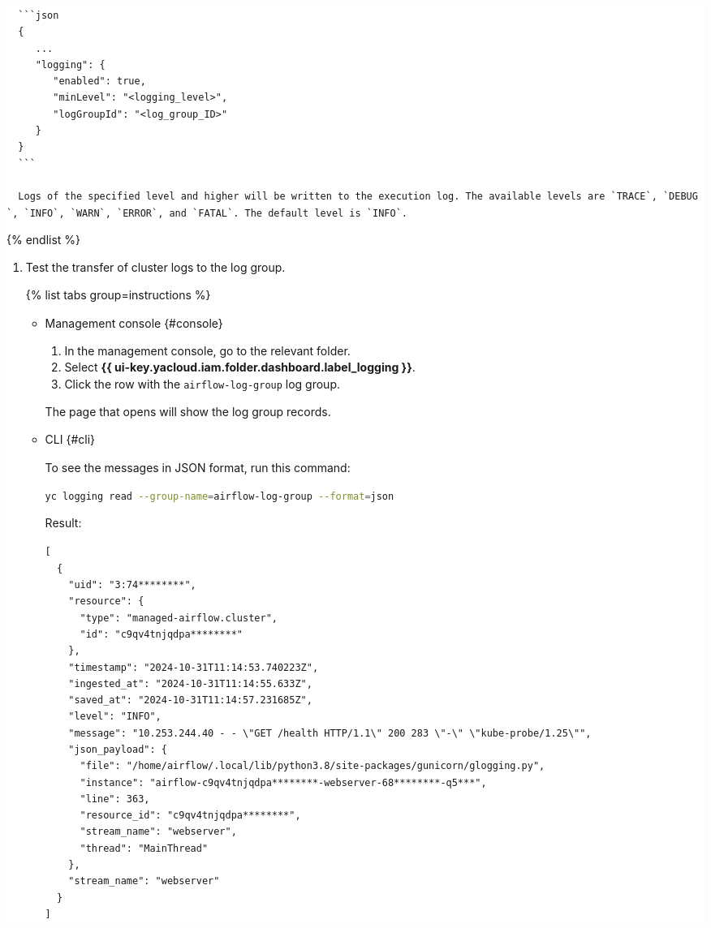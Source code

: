       ```json
      {
         ...
         "logging": {
            "enabled": true,
            "minLevel": "<logging_level>",
            "logGroupId": "<log_group_ID>"
         }
      }
      ```

      Logs of the specified level and higher will be written to the execution log. The available levels are `TRACE`, `DEBUG`, `INFO`, `WARN`, `ERROR`, and `FATAL`. The default level is `INFO`.

   {% endlist %}

1. Test the transfer of cluster logs to the log group.

   {% list tabs group=instructions %}

   * Management console {#console}

      1. In the management console, go to the relevant folder.
      1. Select **{{ ui-key.yacloud.iam.folder.dashboard.label_logging }}**.
      1. Click the row with the `airflow-log-group` log group.

      The page that opens will show the log group records.

   * CLI {#cli}

      To see the messages in JSON format, run this command:

      ```bash
      yc logging read --group-name=airflow-log-group --format=json
      ```

      Result:

      ```text
      [
        {
          "uid": "3:74********",
          "resource": {
            "type": "managed-airflow.cluster",
            "id": "c9qv4tnjqdpa********"
          },
          "timestamp": "2024-10-31T11:14:53.740223Z",
          "ingested_at": "2024-10-31T11:14:55.633Z",
          "saved_at": "2024-10-31T11:14:57.231685Z",
          "level": "INFO",
          "message": "10.253.244.40 - - \"GET /health HTTP/1.1\" 200 283 \"-\" \"kube-probe/1.25\"",
          "json_payload": {
            "file": "/home/airflow/.local/lib/python3.8/site-packages/gunicorn/glogging.py",
            "instance": "airflow-c9qv4tnjqdpa********-webserver-68********-q5***",
            "line": 363,
            "resource_id": "c9qv4tnjqdpa********",
            "stream_name": "webserver",
            "thread": "MainThread"
          },
          "stream_name": "webserver"
        }
      ]
      ```
